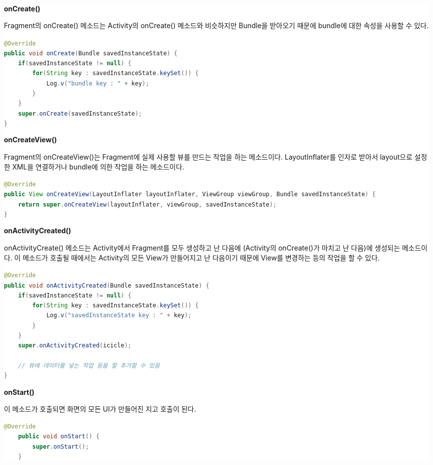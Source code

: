 **onCreate()**

Fragment의 onCreate() 메소드는 Activity의 onCreate() 메소드와 비슷하지만 Bundle을 받아오기 때문에 bundle에 대한 속성을 사용할 수 있다.

```java
@Override
public void onCreate(Bundle savedInstanceState) {
	if(savedInstanceState != null) {
        for(String key : savedInstanceState.keySet()) {
            Log.v("bundle key : " + key);
        }
	}
	super.onCreate(savedInstanceState);
}
```

**onCreateView()**

Fragment의 onCreateView()는 Fragment에 실제 사용할 뷰를 만드는 작업을 하는 메소드이다. LayoutInflater를 인자로 받아서 layout으로 설정한 XML을 연결하거나 bundle에 의한 작업을 하는 메소드이다.

```java
@Override
public View onCreateView(LayoutInflater layoutInflater, ViewGroup viewGroup, Bundle savedInstanceState) {
	return super.onCreateView(layoutInflater, viewGroup, savedInstanceState);
}
```

**onActivityCreated()**

onActivityCreate() 메소드는 Activity에서 Fragment를 모두 생성하고 난 다음에 (Activity의 onCreate()가 마치고 난 다음)에 생성되는 메소드이다. 이 메소드가 호출될 때에서는 Activity의 모든 View가 만들어지고 난 다음이기 때문에 View를 변경하는 등의 작업을 할 수 있다.

```java
@Override
public void onActivityCreated(Bundle savedInstanceState) {
	if(savedInstanceState != null) {
        for(String key : savedInstanceState.keySet()) {
            Log.v("savedInstanceState key : " + key);
        }
	}
    super.onActivityCreated(icicle);

    // 뷰에 데이터를 넣는 작업 등을 할 추가할 수 있음
}
```

**onStart()**

이 메소드가 호출되면 화면의 모든 UI가 만들어진 지고 호출이 된다.

```java
@Override
    public void onStart() {
    	super.onStart();
    }
```
